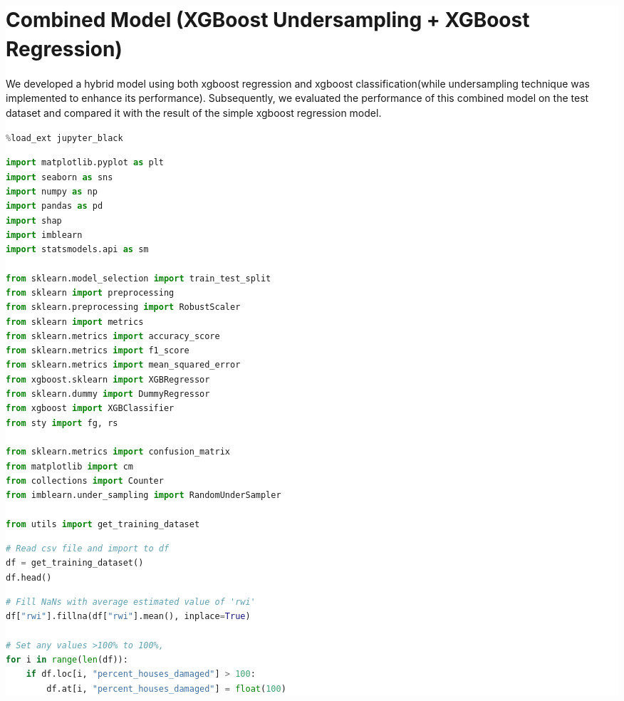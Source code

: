 # Combined  Model (XGBoost Undersampling + XGBoost Regression)

We developed a hybrid model using both xgboost regression and xgboost
classification(while undersampling technique was implemented to enhance
its performance). Subsequently, we evaluated the performance of this
combined model on the test dataset and compared it with the result of
the simple xgboost regression model.

```python
%load_ext jupyter_black
```

```python
import matplotlib.pyplot as plt
import seaborn as sns
import numpy as np
import pandas as pd
import shap
import imblearn
import statsmodels.api as sm

from sklearn.model_selection import train_test_split
from sklearn import preprocessing
from sklearn.preprocessing import RobustScaler
from sklearn import metrics
from sklearn.metrics import accuracy_score
from sklearn.metrics import f1_score
from sklearn.metrics import mean_squared_error
from xgboost.sklearn import XGBRegressor
from sklearn.dummy import DummyRegressor
from xgboost import XGBClassifier
from sty import fg, rs

from sklearn.metrics import confusion_matrix
from matplotlib import cm
from collections import Counter
from imblearn.under_sampling import RandomUnderSampler

from utils import get_training_dataset
```

```python
# Read csv file and import to df
df = get_training_dataset()
df.head()
```

```python
# Fill NaNs with average estimated value of 'rwi'
df["rwi"].fillna(df["rwi"].mean(), inplace=True)

# Set any values >100% to 100%,
for i in range(len(df)):
    if df.loc[i, "percent_houses_damaged"] > 100:
        df.at[i, "percent_houses_damaged"] = float(100)
```
